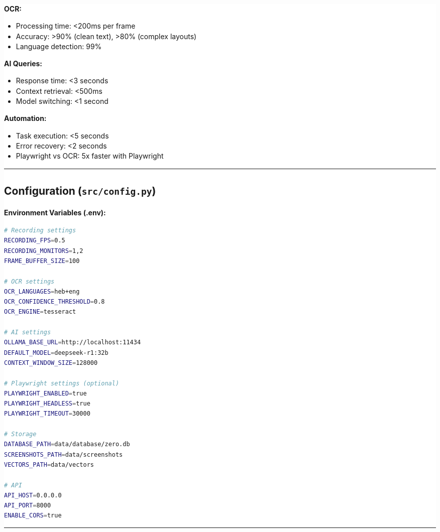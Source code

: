**OCR:**
- Processing time: <200ms per frame
- Accuracy: >90% (clean text), >80% (complex layouts)
- Language detection: 99%

**AI Queries:**
- Response time: <3 seconds
- Context retrieval: <500ms
- Model switching: <1 second

**Automation:**
- Task execution: <5 seconds
- Error recovery: <2 seconds
- Playwright vs OCR: 5x faster with Playwright

---

## Configuration (`src/config.py`)

**Environment Variables (.env):**
```bash
# Recording settings
RECORDING_FPS=0.5
RECORDING_MONITORS=1,2
FRAME_BUFFER_SIZE=100

# OCR settings
OCR_LANGUAGES=heb+eng
OCR_CONFIDENCE_THRESHOLD=0.8
OCR_ENGINE=tesseract

# AI settings
OLLAMA_BASE_URL=http://localhost:11434
DEFAULT_MODEL=deepseek-r1:32b
CONTEXT_WINDOW_SIZE=128000

# Playwright settings (optional)
PLAYWRIGHT_ENABLED=true
PLAYWRIGHT_HEADLESS=true
PLAYWRIGHT_TIMEOUT=30000

# Storage
DATABASE_PATH=data/database/zero.db
SCREENSHOTS_PATH=data/screenshots
VECTORS_PATH=data/vectors

# API
API_HOST=0.0.0.0
API_PORT=8000
ENABLE_CORS=true
```

---
